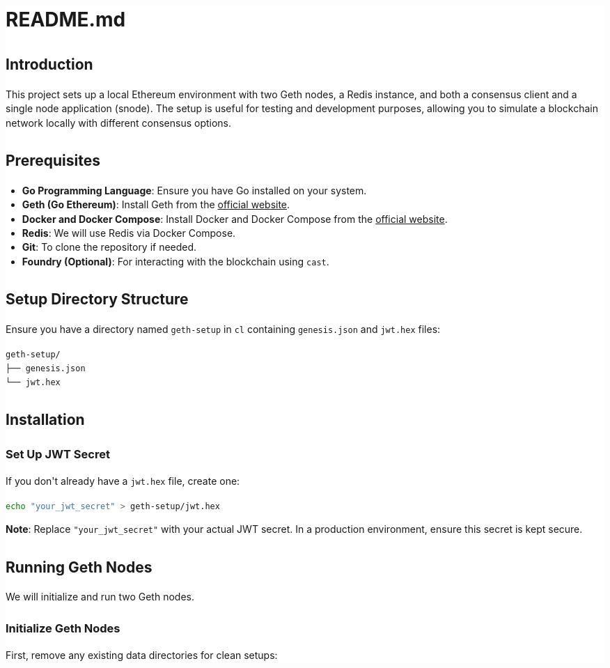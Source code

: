 # README.md

## Introduction

This project sets up a local Ethereum environment with two Geth nodes, a Redis instance, and both a consensus client and a single node application (snode). The setup is useful for testing and development purposes, allowing you to simulate a blockchain network locally with different consensus options.

## Prerequisites

- **Go Programming Language**: Ensure you have Go installed on your system.
- **Geth (Go Ethereum)**: Install Geth from the [official website](https://geth.ethereum.org/downloads/).
- **Docker and Docker Compose**: Install Docker and Docker Compose from the [official website](https://docs.docker.com/get-docker/).
- **Redis**: We will use Redis via Docker Compose.
- **Git**: To clone the repository if needed.
- **Foundry (Optional)**: For interacting with the blockchain using `cast`.

## Setup Directory Structure

Ensure you have a directory named `geth-setup` in `cl` containing `genesis.json` and `jwt.hex` files:

```bash
geth-setup/
├── genesis.json
└── jwt.hex
```

## Installation

### Set Up JWT Secret

If you don't already have a `jwt.hex` file, create one:

```bash
echo "your_jwt_secret" > geth-setup/jwt.hex
```

**Note**: Replace `"your_jwt_secret"` with your actual JWT secret. In a production environment, ensure this secret is kept secure.

## Running Geth Nodes

We will initialize and run two Geth nodes.

### Initialize Geth Nodes

First, remove any existing data directories for clean setups:

